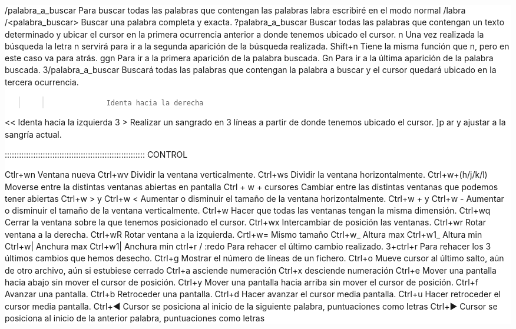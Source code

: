 /palabra_a_buscar   Para buscar todas las palabras que contengan las palabras labra escribiré en el modo normal /labra
/\<palabra_buscar\> Buscar una palabra completa y exacta.
?palabra_a_buscar   Buscar todas las palabras que contengan un texto determinado y ubicar el cursor en la primera ocurrencia anterior a donde tenemos ubicado el cursor.
n                   Una vez realizada la búsqueda la letra n servirá para ir a la segunda aparición de la búsqueda realizada.
Shift+n             Tiene la misma función que n, pero en este caso va para atrás.
ggn                 Para ir a la primera aparición de la palabra buscada.
Gn                  Para ir a la última aparición de la palabra buscada.
3/palabra_a_buscar  Buscará todas las palabras que contengan la palabra a buscar y el cursor quedará ubicado en la tercera ocurrencia.
>>                  Identa hacia la derecha
<<                  Identa hacia la izquierda
3 >                 Realizar un sangrado en 3 líneas a partir de donde tenemos ubicado el cursor.
]p                  ar y ajustar a la sangría actual.


:::::::::::::::::::::::::::::::::::::::::::::::::::::::::::
CONTROL

Ctlr+wn             Ventana nueva
Ctrl+wv             Dividir la ventana verticalmente.
Ctrl+ws             Dividir la ventana horizontalmente.
Ctrl+w+(h/j/k/l)    Moverse entre la distintas ventanas abiertas en pantalla
Ctrl + w + cursores Cambiar entre las distintas ventanas que podemos tener abiertas
Ctrl+w > y Ctrl+w < Aumentar o disminuir el tamaño de la ventana horizontalmente.
Ctrl+w + y Ctrl+w - Aumentar o disminuir el tamaño de la ventana verticalmente.
Ctrl+w              Hacer que todas las ventanas tengan la misma dimensión.
Ctrl+wq             Cerrar la ventana sobre la que tenemos posicionado el cursor.
Ctrl+wx             Intercambiar de posición las ventanas.
Ctrl+wr             Rotar ventana a la derecha.
Ctrl+wR             Rotar ventana a la izquierda.
Crtl+w=             Mismo tamaño
Ctrl+w_             Altura max
Ctrl+w1_            Altura min
Ctrl+w|             Anchura max
Ctrl+w1|            Anchura min
ctrl+r / :redo      Para rehacer el último cambio realizado.
3+ctrl+r            Para rehacer los 3 últimos cambios que hemos desecho.
Ctrl+g              Mostrar el número de líneas de un fichero.
Ctrl+o              Mueve cursor al último salto, aún de otro archivo, aún si estubiese cerrado
Ctrl+a              asciende numeración
Ctrl+x              desciende numeración
Ctrl+e              Mover una pantalla hacia abajo sin mover el cursor de posición.
Ctrl+y              Mover una pantalla hacia arriba sin mover el cursor de posición.
Ctrl+f              Avanzar una pantalla.
Ctrl+b              Retroceder una pantalla.
Ctrl+d              Hacer avanzar el cursor media pantalla.
Ctrl+u              Hacer retroceder el cursor media pantalla.
Ctrl+◄              Cursor se posiciona al inicio de la siguiente palabra, puntuaciones como letras
Ctrl+►              Cursor se posiciona al inicio de la anterior palabra, puntuaciones como letras
